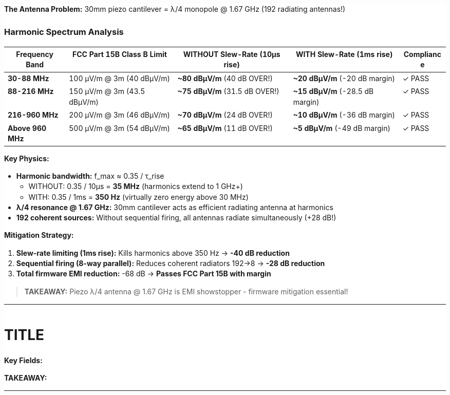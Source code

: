 **The Antenna Problem:** 30mm piezo cantilever = λ/4 monopole @ 1.67 GHz (192 radiating antennas!)

### Harmonic Spectrum Analysis

| Frequency Band | **FCC Part 15B Class B Limit** | **WITHOUT Slew-Rate (10µs rise)** | **WITH Slew-Rate (1ms rise)** | **Compliance** |
|----------------|--------------------------------|-----------------------------------|------------------------------|----------------|
| **30-88 MHz** | 100 µV/m @ 3m (40 dBµV/m) | **~80 dBµV/m** (40 dB OVER!) | **~20 dBµV/m** (-20 dB margin) | ✓ PASS |
| **88-216 MHz** | 150 µV/m @ 3m (43.5 dBµV/m) | **~75 dBµV/m** (31.5 dB OVER!) | **~15 dBµV/m** (-28.5 dB margin) | ✓ PASS |
| **216-960 MHz** | 200 µV/m @ 3m (46 dBµV/m) | **~70 dBµV/m** (24 dB OVER!) | **~10 dBµV/m** (-36 dB margin) | ✓ PASS |
| **Above 960 MHz** | 500 µV/m @ 3m (54 dBµV/m) | **~65 dBµV/m** (11 dB OVER!) | **~5 dBµV/m** (-49 dB margin) | ✓ PASS |

**Key Physics:**
- **Harmonic bandwidth:** f_max ≈ 0.35 / τ_rise
  - WITHOUT: 0.35 / 10µs = **35 MHz** (harmonics extend to 1 GHz+)
  - WITH: 0.35 / 1ms = **350 Hz** (virtually zero energy above 30 MHz)
- **λ/4 resonance @ 1.67 GHz:** 30mm cantilever acts as efficient radiating antenna at harmonics
- **192 coherent sources:** Without sequential firing, all antennas radiate simultaneously (+28 dB!)

**Mitigation Strategy:**
1. **Slew-rate limiting (1ms rise):** Kills harmonics above 350 Hz → **-40 dB reduction**
2. **Sequential firing (8-way parallel):** Reduces coherent radiators 192→8 → **-28 dB reduction**
3. **Total firmware EMI reduction:** -68 dB → **Passes FCC Part 15B with margin**

> **TAKEAWAY:** Piezo λ/4 antenna @ 1.67 GHz is EMI showstopper - firmware mitigation essential!


---

# TITLE

**Key Fields:** 


 **TAKEAWAY:** 



---
